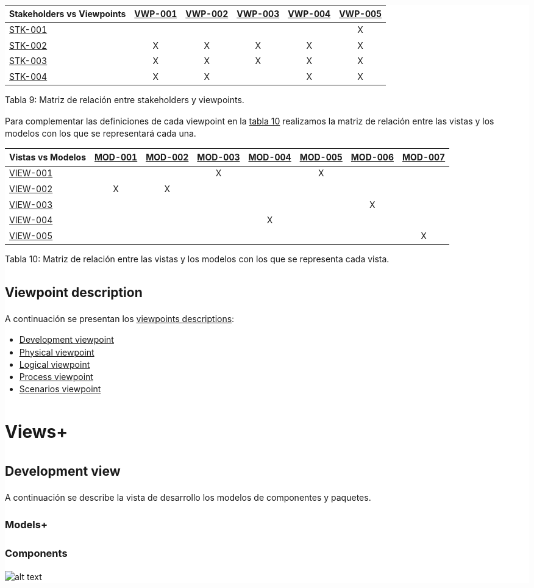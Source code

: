 | Stakeholders vs Viewpoints <a name="tabla9"> | [VWP-001](#VWP-001) | [VWP-002](#VWP-002) | [VWP-003](#VWP-003) | [VWP-004](#VWP-004) | [VWP-005](#VWP-005) |
|---|:-:|:-:|:-:|:-:|:-:|
| [STK-001](#STK-001) |  |  |  |  | X |
| [STK-002](#STK-002) | X | X | X | X | X |
| [STK-003](#STK-003) | X | X | X | X | X |
| [STK-004](#STK-004) | X | X |  | X | X |

Tabla 9: Matriz de relación entre stakeholders y viewpoints.

Para complementar las definiciones de cada viewpoint en la [tabla 10](#tabla10) realizamos la matriz de relación entre las vistas y los modelos con los que se representará cada una. 

| Vistas vs Modelos <a name="tabla10"> | [MOD-001](#MOD-001) | [MOD-002](#MOD-002) | [MOD-003](#MOD-003) | [MOD-004](#MOD-004) | [MOD-005](#MOD-005) | [MOD-006](#MOD-006) | [MOD-007](#MOD-007) |
|---|:-:|:-:|:-:|:-:|:-:|:-:|:-:|
| [VIEW-001](#VIEW-001) |  |  | X |  | X |  |  |
| [VIEW-002](#VIEW-002) | X | X |  |  |  |  |  |
| [VIEW-003](#VIEW-003) |  |  |  |  |  | X |  |
| [VIEW-004](#VIEW-004) |  |  |  | X |  |  |  |
| [VIEW-005](#VIEW-005) |  |  |  |  |  |  | X |

Tabla 10: Matriz de relación entre las vistas y los modelos con los que se representa cada vista.

## Viewpoint description <a name="viewpoint-description"></a>

A continuación se presentan los [viewpoints descriptions][vp-description]:

* [Development viewpoint][development-viewpoint-description]
* [Physical viewpoint][physical-viewpoint-description]
* [Logical viewpoint][logical-viewpoint-description]
* [Process viewpoint][process-viewpoint-description]
* [Scenarios viewpoint][scenarios-viewpoint-description]

# Views+ <a name="views"></a>


## Development  view <a name="development -view"></a>

A continuación se describe la vista de desarrollo los modelos de componentes y paquetes.

### Models+ <a name="models-development -view"></a>
### Components <a name="models-component-development-view"></a>

![alt text][fig2]


[fig1]: /img/fig1.png "Model Conceptual"
[fig2]: /img/fig2.png "Diagrama de Componentes de aplicación"
[fig3]: /img/fig3.png "Diagrama de paquetes"
[fig4]: /img/fig4.png "Diagrama de Despliegue de aplicación en ambiente productivo"
[fig5]: /img/fig5.png "Diagrama de Despliegue de aplicación desarrollo y pruebas"
[fig6]: /img/fig18-proc-diagrama.png "Diagrama de actividades"
[fig5]: /img/fig5.png "Diagrama de Despliegue de aplicación desarrollo y pruebas"
[fig6]: /img/fig18-proc-diagrama.png "Diagrama de actividades"
[figN1]: /img/Clases/DiagramaClases.png "Diagrama de Calses"
[figN2]: /img/Secuencia/DiagramaSecuenciaMercadeo.png "Diagrama de secuencia mercadeo"
[figN3]: /img/Secuencia/DiagramaSecuenciaClienteVendedor.png "Diagrama de secuencia comercial cliente"
[figEs1]: /img/fig2DiagramaCasos.png "Diagrama de secuencia comercial cliente"
[vp-description]: /vp-description.md
[development-viewpoint-description]: /vp-description.md#development-viewpoint
[physical-viewpoint-description]: /vp-description.md#physical-viewpoint
[logical-viewpoint-description]: /vp-description.md#logical-viewpoint
[process-viewpoint-description]: /vp-description.md#process-viewpoint
[scenarios-viewpoint-description]: /vp-description.md#scenarios-viewpoint